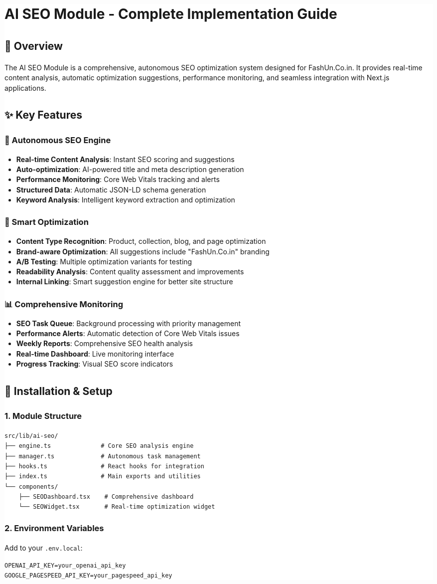 # AI SEO Module - Complete Implementation Guide

## 🚀 Overview

The AI SEO Module is a comprehensive, autonomous SEO optimization system designed for FashUn.Co.in. It provides real-time content analysis, automatic optimization suggestions, performance monitoring, and seamless integration with Next.js applications.

## ✨ Key Features

### 🤖 Autonomous SEO Engine
- **Real-time Content Analysis**: Instant SEO scoring and suggestions
- **Auto-optimization**: AI-powered title and meta description generation
- **Performance Monitoring**: Core Web Vitals tracking and alerts
- **Structured Data**: Automatic JSON-LD schema generation
- **Keyword Analysis**: Intelligent keyword extraction and optimization

### 🎯 Smart Optimization
- **Content Type Recognition**: Product, collection, blog, and page optimization
- **Brand-aware Optimization**: All suggestions include "FashUn.Co.in" branding
- **A/B Testing**: Multiple optimization variants for testing
- **Readability Analysis**: Content quality assessment and improvements
- **Internal Linking**: Smart suggestion engine for better site structure

### 📊 Comprehensive Monitoring
- **SEO Task Queue**: Background processing with priority management
- **Performance Alerts**: Automatic detection of Core Web Vitals issues
- **Weekly Reports**: Comprehensive SEO health analysis
- **Real-time Dashboard**: Live monitoring interface
- **Progress Tracking**: Visual SEO score indicators

## 🔧 Installation & Setup

### 1. Module Structure
```
src/lib/ai-seo/
├── engine.ts              # Core SEO analysis engine
├── manager.ts             # Autonomous task management
├── hooks.ts               # React hooks for integration
├── index.ts               # Main exports and utilities
└── components/
    ├── SEODashboard.tsx    # Comprehensive dashboard
    └── SEOWidget.tsx       # Real-time optimization widget
```

### 2. Environment Variables
Add to your `.env.local`:
```env
OPENAI_API_KEY=your_openai_api_key
GOOGLE_PAGESPEED_API_KEY=your_pagespeed_api_key
```
